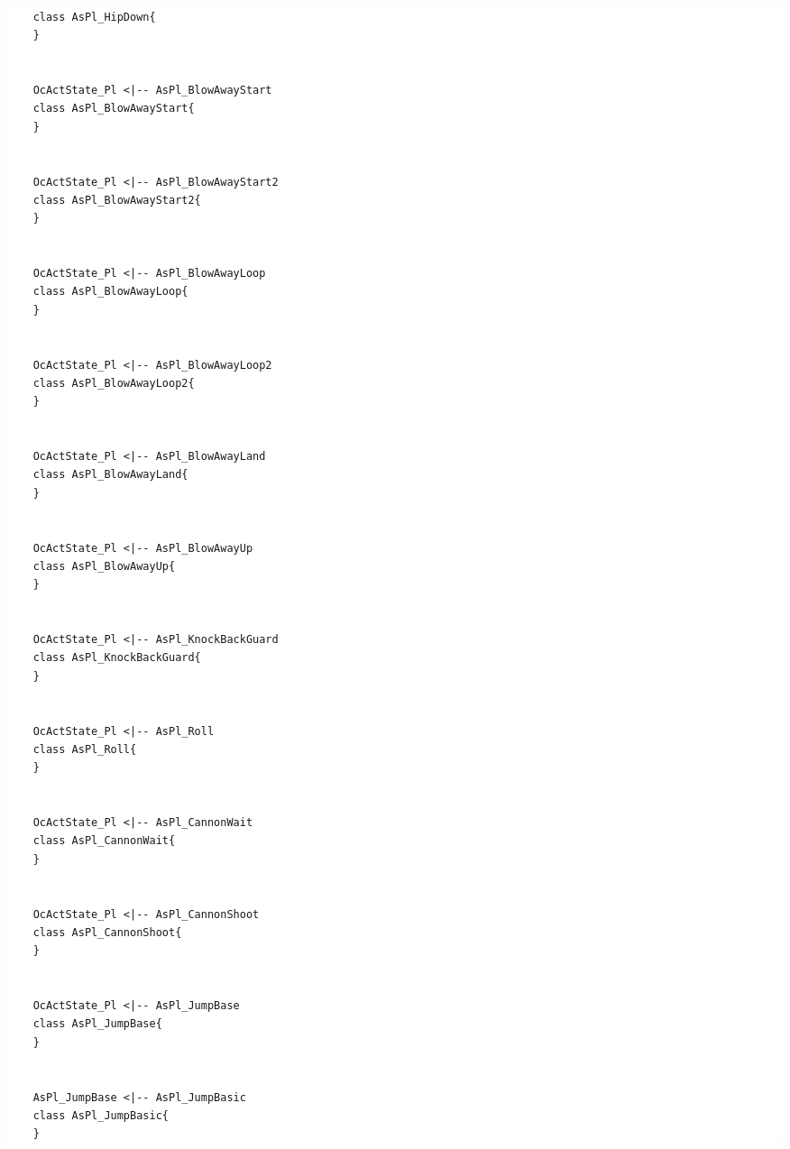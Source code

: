 ```mermaid
	class AsPl_HipDown{
	}


	OcActState_Pl <|-- AsPl_BlowAwayStart
	class AsPl_BlowAwayStart{
	}


	OcActState_Pl <|-- AsPl_BlowAwayStart2
	class AsPl_BlowAwayStart2{
	}


	OcActState_Pl <|-- AsPl_BlowAwayLoop
	class AsPl_BlowAwayLoop{
	}


	OcActState_Pl <|-- AsPl_BlowAwayLoop2
	class AsPl_BlowAwayLoop2{
	}


	OcActState_Pl <|-- AsPl_BlowAwayLand
	class AsPl_BlowAwayLand{
	}


	OcActState_Pl <|-- AsPl_BlowAwayUp
	class AsPl_BlowAwayUp{
	}


	OcActState_Pl <|-- AsPl_KnockBackGuard
	class AsPl_KnockBackGuard{
	}


	OcActState_Pl <|-- AsPl_Roll
	class AsPl_Roll{
	}


	OcActState_Pl <|-- AsPl_CannonWait
	class AsPl_CannonWait{
	}


	OcActState_Pl <|-- AsPl_CannonShoot
	class AsPl_CannonShoot{
	}


	OcActState_Pl <|-- AsPl_JumpBase
	class AsPl_JumpBase{
	}


	AsPl_JumpBase <|-- AsPl_JumpBasic
	class AsPl_JumpBasic{
	}

```
